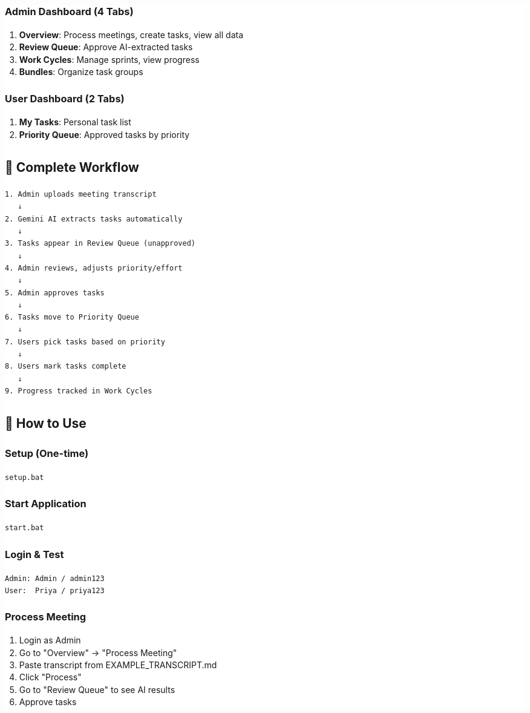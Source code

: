 ### Admin Dashboard (4 Tabs)
1. **Overview**: Process meetings, create tasks, view all data
2. **Review Queue**: Approve AI-extracted tasks
3. **Work Cycles**: Manage sprints, view progress
4. **Bundles**: Organize task groups

### User Dashboard (2 Tabs)
1. **My Tasks**: Personal task list
2. **Priority Queue**: Approved tasks by priority

## 🔄 Complete Workflow

```
1. Admin uploads meeting transcript
   ↓
2. Gemini AI extracts tasks automatically
   ↓
3. Tasks appear in Review Queue (unapproved)
   ↓
4. Admin reviews, adjusts priority/effort
   ↓
5. Admin approves tasks
   ↓
6. Tasks move to Priority Queue
   ↓
7. Users pick tasks based on priority
   ↓
8. Users mark tasks complete
   ↓
9. Progress tracked in Work Cycles
```

## 🎯 How to Use

### Setup (One-time)
```bash
setup.bat
```

### Start Application
```bash
start.bat
```

### Login & Test
```
Admin: Admin / admin123
User:  Priya / priya123
```

### Process Meeting
1. Login as Admin
2. Go to "Overview" → "Process Meeting"
3. Paste transcript from EXAMPLE_TRANSCRIPT.md
4. Click "Process"
5. Go to "Review Queue" to see AI results
6. Approve tasks
